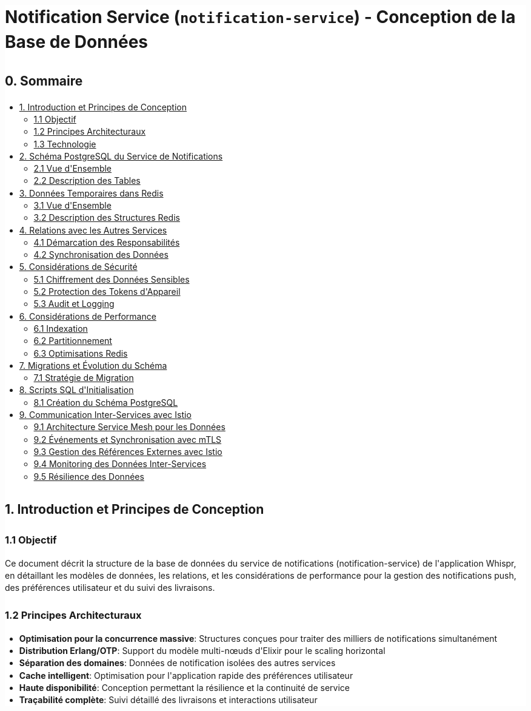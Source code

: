 # Notification Service (`notification-service`) - Conception de la Base de Données

## 0. Sommaire

- [1. Introduction et Principes de Conception](#1-introduction-et-principes-de-conception)
  - [1.1 Objectif](#11-objectif)
  - [1.2 Principes Architecturaux](#12-principes-architecturaux)
  - [1.3 Technologie](#13-technologie)
- [2. Schéma PostgreSQL du Service de Notifications](#2-schéma-postgresql-du-service-de-notifications)
  - [2.1 Vue d'Ensemble](#21-vue-densemble)
  - [2.2 Description des Tables](#22-description-des-tables)
- [3. Données Temporaires dans Redis](#3-données-temporaires-dans-redis)
  - [3.1 Vue d'Ensemble](#31-vue-densemble)
  - [3.2 Description des Structures Redis](#32-description-des-structures-redis)
- [4. Relations avec les Autres Services](#4-relations-avec-les-autres-services)
  - [4.1 Démarcation des Responsabilités](#41-démarcation-des-responsabilités)
  - [4.2 Synchronisation des Données](#42-synchronisation-des-données)
- [5. Considérations de Sécurité](#5-considérations-de-sécurité)
  - [5.1 Chiffrement des Données Sensibles](#51-chiffrement-des-données-sensibles)
  - [5.2 Protection des Tokens d'Appareil](#52-protection-des-tokens-dappareil)
  - [5.3 Audit et Logging](#53-audit-et-logging)
- [6. Considérations de Performance](#6-considérations-de-performance)
  - [6.1 Indexation](#61-indexation)
  - [6.2 Partitionnement](#62-partitionnement)
  - [6.3 Optimisations Redis](#63-optimisations-redis)
- [7. Migrations et Évolution du Schéma](#7-migrations-et-évolution-du-schéma)
  - [7.1 Stratégie de Migration](#71-stratégie-de-migration)
- [8. Scripts SQL d'Initialisation](#8-scripts-sql-dinitialisation)
  - [8.1 Création du Schéma PostgreSQL](#81-création-du-schéma-postgresql)
- [9. Communication Inter-Services avec Istio](#9-communication-inter-services-avec-istio)
  - [9.1 Architecture Service Mesh pour les Données](#91-architecture-service-mesh-pour-les-données)
  - [9.2 Événements et Synchronisation avec mTLS](#92-événements-et-synchronisation-avec-mtls)
  - [9.3 Gestion des Références Externes avec Istio](#93-gestion-des-références-externes-avec-istio)
  - [9.4 Monitoring des Données Inter-Services](#94-monitoring-des-données-inter-services)
  - [9.5 Résilience des Données](#95-résilience-des-données)

## 1. Introduction et Principes de Conception

### 1.1 Objectif
Ce document décrit la structure de la base de données du service de notifications (notification-service) de l'application Whispr, en détaillant les modèles de données, les relations, et les considérations de performance pour la gestion des notifications push, des préférences utilisateur et du suivi des livraisons.

### 1.2 Principes Architecturaux
- **Optimisation pour la concurrence massive**: Structures conçues pour traiter des milliers de notifications simultanément
- **Distribution Erlang/OTP**: Support du modèle multi-nœuds d'Elixir pour le scaling horizontal
- **Séparation des domaines**: Données de notification isolées des autres services
- **Cache intelligent**: Optimisation pour l'application rapide des préférences utilisateur
- **Haute disponibilité**: Conception permettant la résilience et la continuité de service
- **Traçabilité complète**: Suivi détaillé des livraisons et interactions utilisateur
